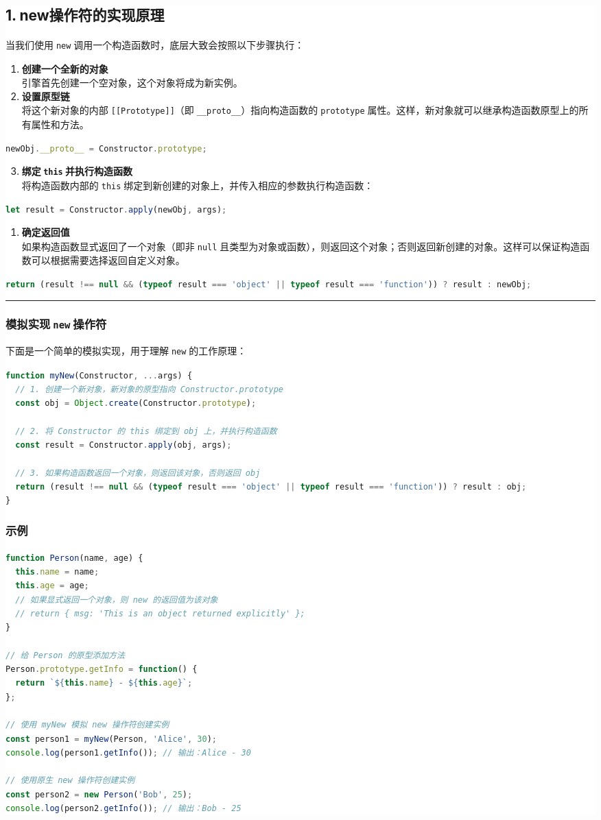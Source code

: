 ## 1. new操作符的实现原理

当我们使用 `new` 调用一个构造函数时，底层大致会按照以下步骤执行：

1. **创建一个全新的对象**  
    引擎首先创建一个空对象，这个对象将成为新实例。
2. **设置原型链**  
    将这个新对象的内部 `[[Prototype]]`（即 `__proto__`）指向构造函数的 `prototype` 属性。这样，新对象就可以继承构造函数原型上的所有属性和方法。
```js
newObj.__proto__ = Constructor.prototype;
```
3. **绑定 `this` 并执行构造函数**  
    将构造函数内部的 `this` 绑定到新创建的对象上，并传入相应的参数执行构造函数：

```js
let result = Constructor.apply(newObj, args);
 ```
1. **确定返回值**  
    如果构造函数显式返回了一个对象（即非 `null` 且类型为对象或函数），则返回这个对象；否则返回新创建的对象。这样可以保证构造函数可以根据需要选择返回自定义对象。
```js
return (result !== null && (typeof result === 'object' || typeof result === 'function')) ? result : newObj;
```

---

### 模拟实现 `new` 操作符

下面是一个简单的模拟实现，用于理解 `new` 的工作原理：

```js
function myNew(Constructor, ...args) {
  // 1. 创建一个新对象，新对象的原型指向 Constructor.prototype
  const obj = Object.create(Constructor.prototype);

  // 2. 将 Constructor 的 this 绑定到 obj 上，并执行构造函数
  const result = Constructor.apply(obj, args);

  // 3. 如果构造函数返回一个对象，则返回该对象，否则返回 obj
  return (result !== null && (typeof result === 'object' || typeof result === 'function')) ? result : obj;
}
```

### 示例

```js
function Person(name, age) {
  this.name = name;
  this.age = age;
  // 如果显式返回一个对象，则 new 的返回值为该对象
  // return { msg: 'This is an object returned explicitly' };
}

// 给 Person 的原型添加方法
Person.prototype.getInfo = function() {
  return `${this.name} - ${this.age}`;
};

// 使用 myNew 模拟 new 操作符创建实例
const person1 = myNew(Person, 'Alice', 30);
console.log(person1.getInfo()); // 输出：Alice - 30

// 使用原生 new 操作符创建实例
const person2 = new Person('Bob', 25);
console.log(person2.getInfo()); // 输出：Bob - 25
```